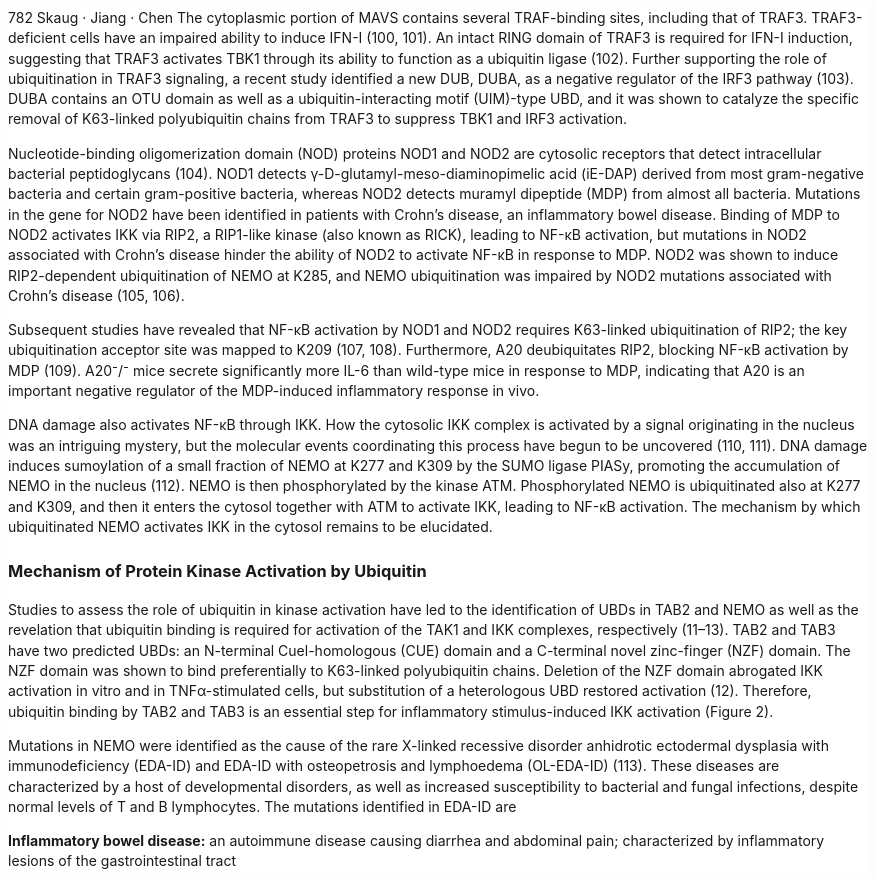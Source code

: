 782 Skaug · Jiang · Chen
The cytoplasmic portion of MAVS contains several TRAF-binding sites, including that of TRAF3. TRAF3-deficient cells have an impaired ability to induce IFN-I (100, 101). An intact RING domain of TRAF3 is required for IFN-I induction, suggesting that TRAF3 activates TBK1 through its ability to function as a ubiquitin ligase (102). Further supporting the role of ubiquitination in TRAF3 signaling, a recent study identified a new DUB, DUBA, as a negative regulator of the IRF3 pathway (103). DUBA contains an OTU domain as well as a ubiquitin-interacting motif (UIM)-type UBD, and it was shown to catalyze the specific removal of K63-linked polyubiquitin chains from TRAF3 to suppress TBK1 and IRF3 activation.

Nucleotide-binding oligomerization domain (NOD) proteins NOD1 and NOD2 are cytosolic receptors that detect intracellular bacterial peptidoglycans (104). NOD1 detects γ-D-glutamyl-meso-diaminopimelic acid (iE-DAP) derived from most gram-negative bacteria and certain gram-positive bacteria, whereas NOD2 detects muramyl dipeptide (MDP) from almost all bacteria. Mutations in the gene for NOD2 have been identified in patients with Crohn’s disease, an inflammatory bowel disease. Binding of MDP to NOD2 activates IKK via RIP2, a RIP1-like kinase (also known as RICK), leading to NF-κB activation, but mutations in NOD2 associated with Crohn’s disease hinder the ability of NOD2 to activate NF-κB in response to MDP. NOD2 was shown to induce RIP2-dependent ubiquitination of NEMO at K285, and NEMO ubiquitination was impaired by NOD2 mutations associated with Crohn’s disease (105, 106).

Subsequent studies have revealed that NF-κB activation by NOD1 and NOD2 requires K63-linked ubiquitination of RIP2; the key ubiquitination acceptor site was mapped to K209 (107, 108). Furthermore, A20 deubiquitates RIP2, blocking NF-κB activation by MDP (109). A20⁻/⁻ mice secrete significantly more IL-6 than wild-type mice in response to MDP, indicating that A20 is an important negative regulator of the MDP-induced inflammatory response in vivo.

DNA damage also activates NF-κB through IKK. How the cytosolic IKK complex is activated by a signal originating in the nucleus was an intriguing mystery, but the molecular events coordinating this process have begun to be uncovered (110, 111). DNA damage induces sumoylation of a small fraction of NEMO at K277 and K309 by the SUMO ligase PIASy, promoting the accumulation of NEMO in the nucleus (112). NEMO is then phosphorylated by the kinase ATM. Phosphorylated NEMO is ubiquitinated also at K277 and K309, and then it enters the cytosol together with ATM to activate IKK, leading to NF-κB activation. The mechanism by which ubiquitinated NEMO activates IKK in the cytosol remains to be elucidated.

### Mechanism of Protein Kinase Activation by Ubiquitin

Studies to assess the role of ubiquitin in kinase activation have led to the identification of UBDs in TAB2 and NEMO as well as the revelation that ubiquitin binding is required for activation of the TAK1 and IKK complexes, respectively (11–13). TAB2 and TAB3 have two predicted UBDs: an N-terminal Cuel-homologous (CUE) domain and a C-terminal novel zinc-finger (NZF) domain. The NZF domain was shown to bind preferentially to K63-linked polyubiquitin chains. Deletion of the NZF domain abrogated IKK activation in vitro and in TNFα-stimulated cells, but substitution of a heterologous UBD restored activation (12). Therefore, ubiquitin binding by TAB2 and TAB3 is an essential step for inflammatory stimulus-induced IKK activation (Figure 2).

Mutations in NEMO were identified as the cause of the rare X-linked recessive disorder anhidrotic ectodermal dysplasia with immunodeficiency (EDA-ID) and EDA-ID with osteopetrosis and lymphoedema (OL-EDA-ID) (113). These diseases are characterized by a host of developmental disorders, as well as increased susceptibility to bacterial and fungal infections, despite normal levels of T and B lymphocytes. The mutations identified in EDA-ID are

**Inflammatory bowel disease:** an autoimmune disease causing diarrhea and abdominal pain; characterized by inflammatory lesions of the gastrointestinal tract
